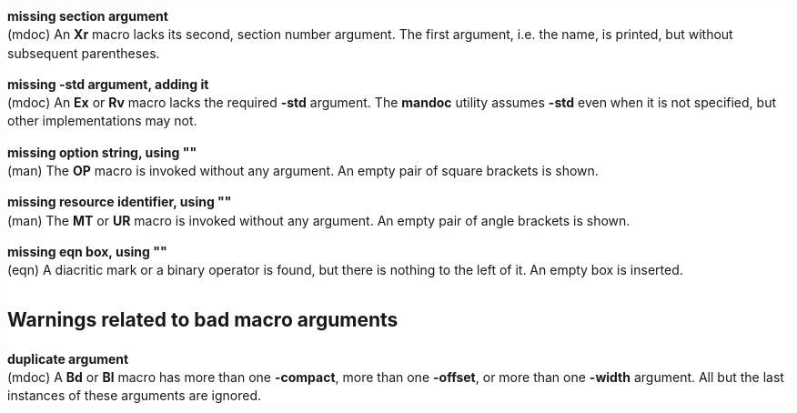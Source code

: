 **missing section argument**  
(mdoc)
An
**Xr**
macro lacks its second, section number argument.
The first argument, i.e. the name, is printed, but without subsequent
parentheses.

**missing -std argument, adding it**  
(mdoc)
An
**Ex**
or
**Rv**
macro lacks the required
**-std**
argument.
The
**mandoc**
utility assumes
**-std**
even when it is not specified, but other implementations may not.

**missing option string, using ""**  
(man)
The
**OP**
macro is invoked without any argument.
An empty pair of square brackets is shown.

**missing resource identifier, using ""**  
(man)
The
**MT**
or
**UR**
macro is invoked without any argument.
An empty pair of angle brackets is shown.

**missing eqn box, using ""**  
(eqn)
A diacritic mark or a binary operator is found,
but there is nothing to the left of it.
An empty box is inserted.

## Warnings related to bad macro arguments

**duplicate argument**  
(mdoc)
A
**Bd**
or
**Bl**
macro has more than one
**-compact**,
more than one
**-offset**,
or more than one
**-width**
argument.
All but the last instances of these arguments are ignored.
